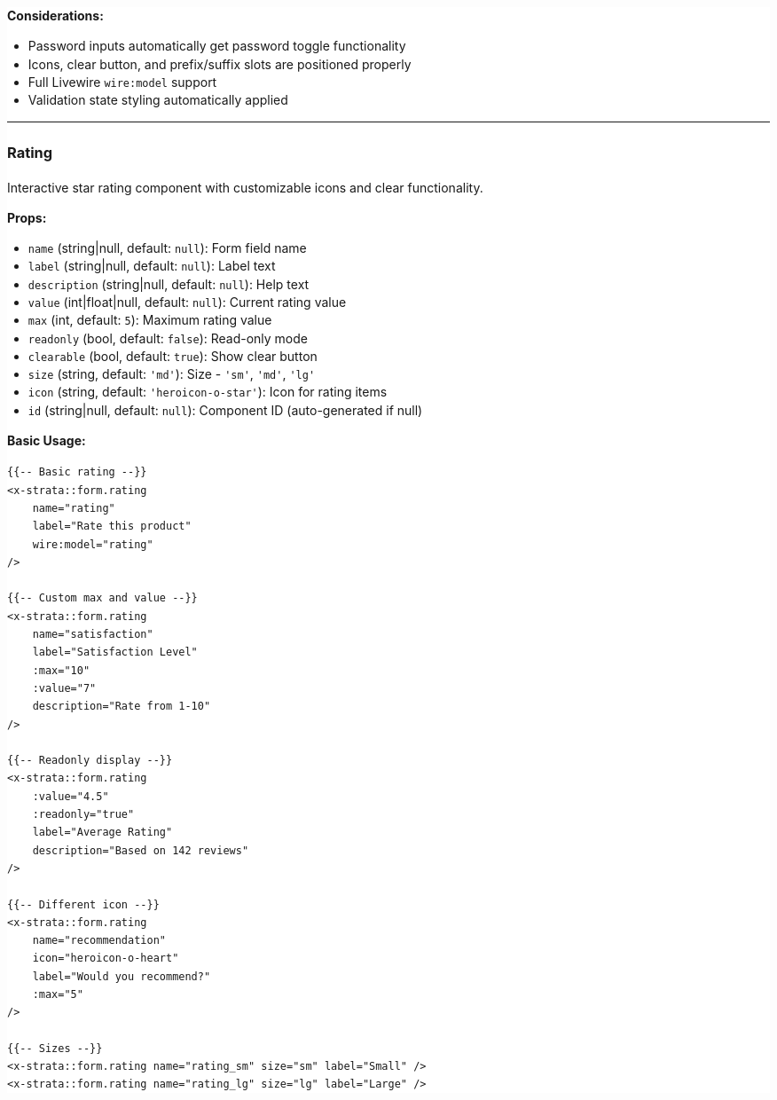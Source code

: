 **Considerations:**
- Password inputs automatically get password toggle functionality
- Icons, clear button, and prefix/suffix slots are positioned properly
- Full Livewire `wire:model` support
- Validation state styling automatically applied

---

### Rating

Interactive star rating component with customizable icons and clear functionality.

**Props:**
- `name` (string|null, default: `null`): Form field name
- `label` (string|null, default: `null`): Label text
- `description` (string|null, default: `null`): Help text
- `value` (int|float|null, default: `null`): Current rating value
- `max` (int, default: `5`): Maximum rating value
- `readonly` (bool, default: `false`): Read-only mode
- `clearable` (bool, default: `true`): Show clear button
- `size` (string, default: `'md'`): Size - `'sm'`, `'md'`, `'lg'`
- `icon` (string, default: `'heroicon-o-star'`): Icon for rating items
- `id` (string|null, default: `null`): Component ID (auto-generated if null)

**Basic Usage:**
```blade
{{-- Basic rating --}}
<x-strata::form.rating 
    name="rating" 
    label="Rate this product"
    wire:model="rating"
/>

{{-- Custom max and value --}}
<x-strata::form.rating 
    name="satisfaction" 
    label="Satisfaction Level"
    :max="10"
    :value="7"
    description="Rate from 1-10"
/>

{{-- Readonly display --}}
<x-strata::form.rating 
    :value="4.5" 
    :readonly="true"
    label="Average Rating"
    description="Based on 142 reviews"
/>

{{-- Different icon --}}
<x-strata::form.rating 
    name="recommendation" 
    icon="heroicon-o-heart"
    label="Would you recommend?"
    :max="5"
/>

{{-- Sizes --}}
<x-strata::form.rating name="rating_sm" size="sm" label="Small" />
<x-strata::form.rating name="rating_lg" size="lg" label="Large" />
```
